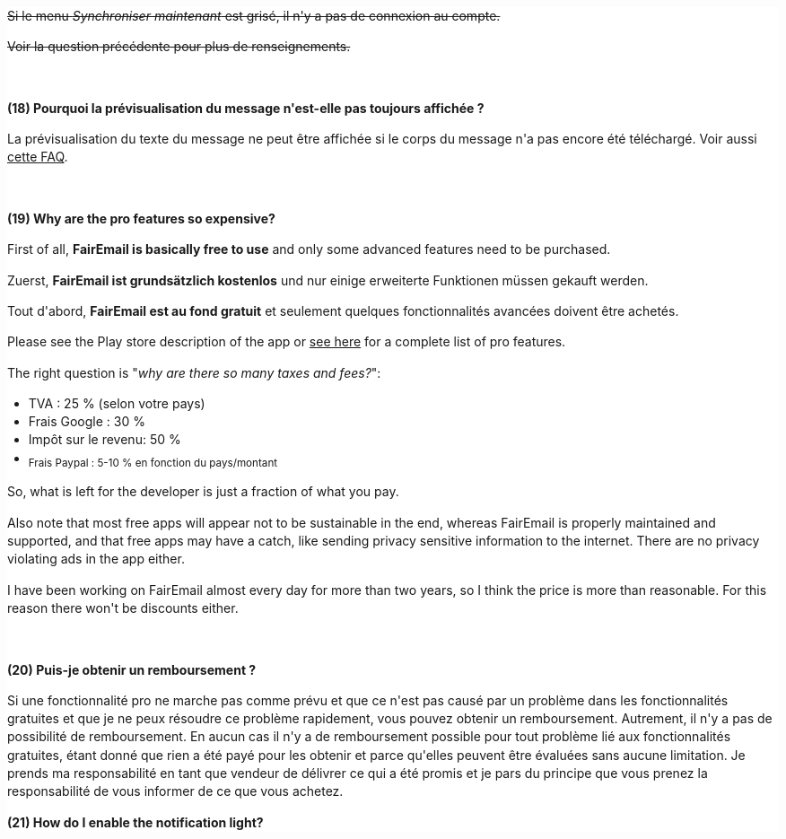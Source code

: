 ~~Si le menu *Synchroniser maintenant* est grisé, il n'y a pas de connexion au compte.~~

~~Voir la question précédente pour plus de renseignements.~~

<br />

<a name="faq18"></a>
**(18) Pourquoi la prévisualisation du message n'est-elle pas toujours affichée ?**

La prévisualisation du texte du message ne peut être affichée si le corps du message n'a pas encore été téléchargé. Voir aussi [cette FAQ](#user-content-faq15).

<br />

<a name="faq19"></a>
**(19) Why are the pro features so expensive?**

First of all, **FairEmail is basically free to use** and only some advanced features need to be purchased.

Zuerst, **FairEmail ist grundsätzlich kostenlos** und nur einige erweiterte Funktionen müssen gekauft werden.

Tout d'abord, **FairEmail est au fond gratuit** et seulement quelques fonctionnalités avancées doivent être achetés.

Please see the Play store description of the app or [see here](https://email.faircode.eu/#pro) for a complete list of pro features.

The right question is "*why are there so many taxes and fees?*":

* TVA : 25 % (selon votre pays)
* Frais Google : 30 %
* Impôt sur le revenu: 50 %
* <sub>Frais Paypal : 5-10 % en fonction du pays/montant</sub>

So, what is left for the developer is just a fraction of what you pay.

Also note that most free apps will appear not to be sustainable in the end, whereas FairEmail is properly maintained and supported, and that free apps may have a catch, like sending privacy sensitive information to the internet. There are no privacy violating ads in the app either.

I have been working on FairEmail almost every day for more than two years, so I think the price is more than reasonable. For this reason there won't be discounts either.

<br />

<a name="faq20"></a>
**(20) Puis-je obtenir un remboursement ?**

Si une fonctionnalité pro ne marche pas comme prévu et que ce n'est pas causé par un problème dans les fonctionnalités gratuites et que je ne peux résoudre ce problème rapidement, vous pouvez obtenir un remboursement. Autrement, il n'y a pas de possibilité de remboursement. En aucun cas il n'y a de remboursement possible pour tout problème lié aux fonctionnalités gratuites, étant donné que rien a été payé pour les obtenir et parce qu'elles peuvent être évaluées sans aucune limitation. Je prends ma responsabilité en tant que vendeur de délivrer ce qui a été promis et je pars du principe que vous prenez la responsabilité de vous informer de ce que vous achetez.

<a name="faq21"></a>
**(21) How do I enable the notification light?**
